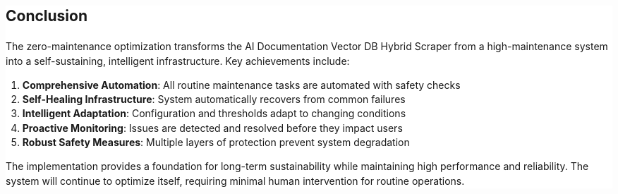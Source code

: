 ## Conclusion

The zero-maintenance optimization transforms the AI Documentation Vector DB Hybrid Scraper from a high-maintenance system into a self-sustaining, intelligent infrastructure. Key achievements include:

1. **Comprehensive Automation**: All routine maintenance tasks are automated with safety checks
2. **Self-Healing Infrastructure**: System automatically recovers from common failures
3. **Intelligent Adaptation**: Configuration and thresholds adapt to changing conditions
4. **Proactive Monitoring**: Issues are detected and resolved before they impact users
5. **Robust Safety Measures**: Multiple layers of protection prevent system degradation

The implementation provides a foundation for long-term sustainability while maintaining high performance and reliability. The system will continue to optimize itself, requiring minimal human intervention for routine operations.